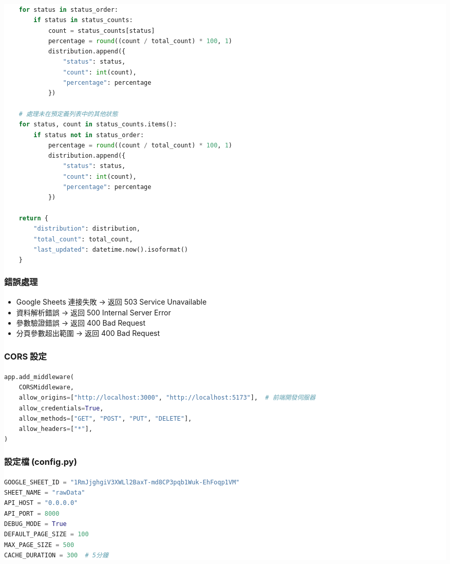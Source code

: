 ```python
    for status in status_order:
        if status in status_counts:
            count = status_counts[status]
            percentage = round((count / total_count) * 100, 1)
            distribution.append({
                "status": status,
                "count": int(count),
                "percentage": percentage
            })
    
    # 處理未在預定義列表中的其他狀態
    for status, count in status_counts.items():
        if status not in status_order:
            percentage = round((count / total_count) * 100, 1)
            distribution.append({
                "status": status,
                "count": int(count),
                "percentage": percentage
            })
    
    return {
        "distribution": distribution,
        "total_count": total_count,
        "last_updated": datetime.now().isoformat()
    }
```


### **錯誤處理**
- Google Sheets 連接失敗 → 返回 503 Service Unavailable
- 資料解析錯誤 → 返回 500 Internal Server Error
- 參數驗證錯誤 → 返回 400 Bad Request
- 分頁參數超出範圍 → 返回 400 Bad Request

### **CORS 設定**
```python
app.add_middleware(
    CORSMiddleware,
    allow_origins=["http://localhost:3000", "http://localhost:5173"],  # 前端開發伺服器
    allow_credentials=True,
    allow_methods=["GET", "POST", "PUT", "DELETE"],
    allow_headers=["*"],
)
```

### **設定檔 (config.py)**
```python
GOOGLE_SHEET_ID = "1RmJjghgiV3XWLl2BaxT-md8CP3pqb1Wuk-EhFoqp1VM"
SHEET_NAME = "rawData"
API_HOST = "0.0.0.0"
API_PORT = 8000
DEBUG_MODE = True
DEFAULT_PAGE_SIZE = 100
MAX_PAGE_SIZE = 500
CACHE_DURATION = 300  # 5分鐘
```
